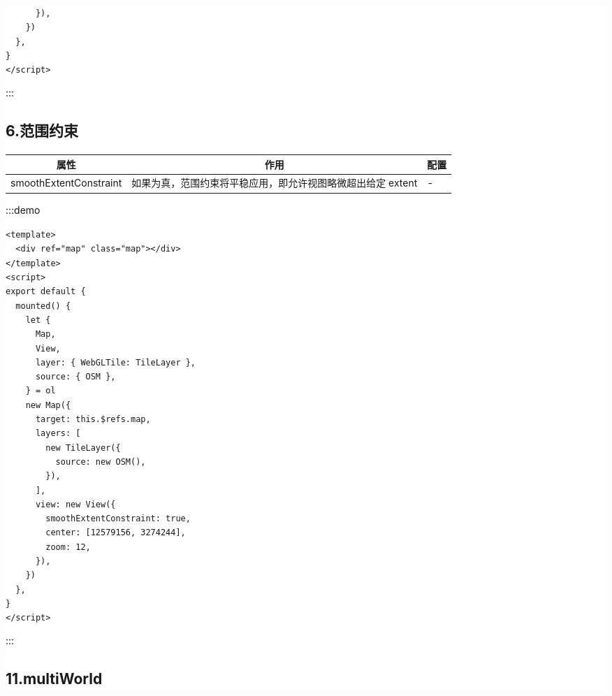 ```vue
      }),
    })
  },
}
</script>
```

:::

## 6.范围约束

| 属性                   | 作用                                                        | 配置 |
| ---------------------- | ----------------------------------------------------------- | ---- |
| smoothExtentConstraint | 如果为真，范围约束将平稳应用，即允许视图略微超出给定 extent | -    |

:::demo

```vue {21}
<template>
  <div ref="map" class="map"></div>
</template>
<script>
export default {
  mounted() {
    let {
      Map,
      View,
      layer: { WebGLTile: TileLayer },
      source: { OSM },
    } = ol
    new Map({
      target: this.$refs.map,
      layers: [
        new TileLayer({
          source: new OSM(),
        }),
      ],
      view: new View({
        smoothExtentConstraint: true,
        center: [12579156, 3274244],
        zoom: 12,
      }),
    })
  },
}
</script>
```

:::

## 11.multiWorld
